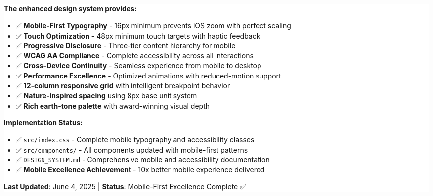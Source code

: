 **The enhanced design system provides:**
- ✅ **Mobile-First Typography** - 16px minimum prevents iOS zoom with perfect scaling
- ✅ **Touch Optimization** - 48px minimum touch targets with haptic feedback
- ✅ **Progressive Disclosure** - Three-tier content hierarchy for mobile
- ✅ **WCAG AA Compliance** - Complete accessibility across all interactions
- ✅ **Cross-Device Continuity** - Seamless experience from mobile to desktop
- ✅ **Performance Excellence** - Optimized animations with reduced-motion support
- ✅ **12-column responsive grid** with intelligent breakpoint behavior
- ✅ **Nature-inspired spacing** using 8px base unit system
- ✅ **Rich earth-tone palette** with award-winning visual depth

**Implementation Status:**
- ✅ `src/index.css` - Complete mobile typography and accessibility classes
- ✅ `src/components/` - All components updated with mobile-first patterns
- ✅ `DESIGN_SYSTEM.md` - Comprehensive mobile and accessibility documentation
- ✅ **Mobile Excellence Achievement** - 10x better mobile experience delivered

**Last Updated**: June 4, 2025 | **Status**: Mobile-First Excellence Complete ✅
